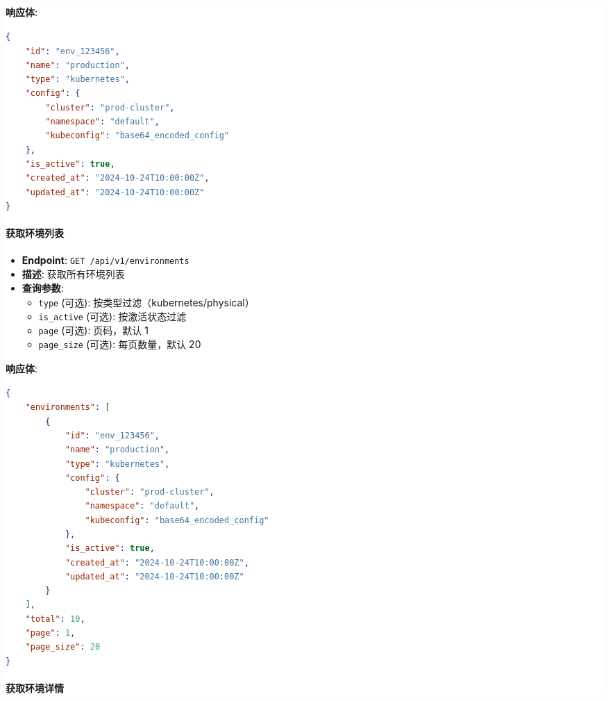 **响应体**:
```json
{
    "id": "env_123456",
    "name": "production",
    "type": "kubernetes",
    "config": {
        "cluster": "prod-cluster",
        "namespace": "default",
        "kubeconfig": "base64_encoded_config"
    },
    "is_active": true,
    "created_at": "2024-10-24T10:00:00Z",
    "updated_at": "2024-10-24T10:00:00Z"
}
```

#### 获取环境列表

- **Endpoint**: `GET /api/v1/environments`
- **描述**: 获取所有环境列表
- **查询参数**:
  - `type` (可选): 按类型过滤（kubernetes/physical）
  - `is_active` (可选): 按激活状态过滤
  - `page` (可选): 页码，默认 1
  - `page_size` (可选): 每页数量，默认 20

**响应体**:
```json
{
    "environments": [
        {
            "id": "env_123456",
            "name": "production",
            "type": "kubernetes",
            "config": {
                "cluster": "prod-cluster",
                "namespace": "default",
                "kubeconfig": "base64_encoded_config"
            },
            "is_active": true,
            "created_at": "2024-10-24T10:00:00Z",
            "updated_at": "2024-10-24T10:00:00Z"
        }
    ],
    "total": 10,
    "page": 1,
    "page_size": 20
}
```

#### 获取环境详情
